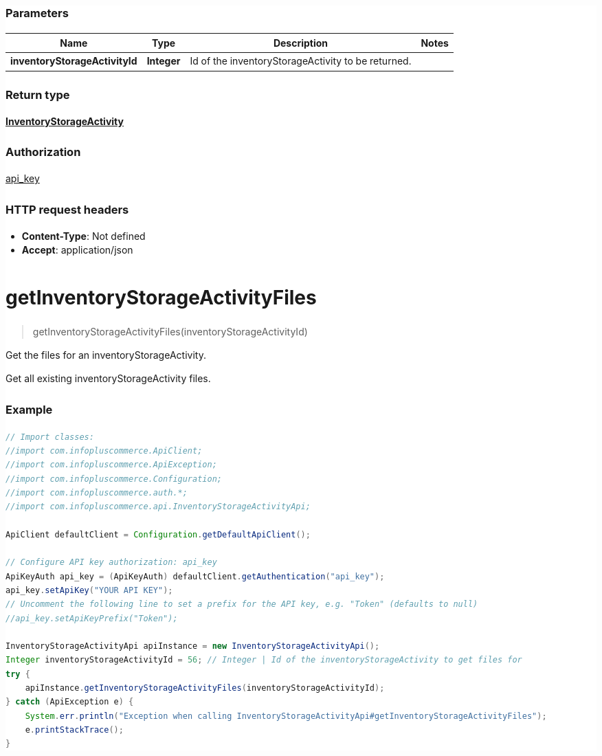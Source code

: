 ### Parameters

Name | Type | Description  | Notes
------------- | ------------- | ------------- | -------------
 **inventoryStorageActivityId** | **Integer**| Id of the inventoryStorageActivity to be returned. |

### Return type

[**InventoryStorageActivity**](InventoryStorageActivity.md)

### Authorization

[api_key](../README.md#api_key)

### HTTP request headers

 - **Content-Type**: Not defined
 - **Accept**: application/json

<a name="getInventoryStorageActivityFiles"></a>
# **getInventoryStorageActivityFiles**
> getInventoryStorageActivityFiles(inventoryStorageActivityId)

Get the files for an inventoryStorageActivity.

Get all existing inventoryStorageActivity files.

### Example
```java
// Import classes:
//import com.infopluscommerce.ApiClient;
//import com.infopluscommerce.ApiException;
//import com.infopluscommerce.Configuration;
//import com.infopluscommerce.auth.*;
//import com.infopluscommerce.api.InventoryStorageActivityApi;

ApiClient defaultClient = Configuration.getDefaultApiClient();

// Configure API key authorization: api_key
ApiKeyAuth api_key = (ApiKeyAuth) defaultClient.getAuthentication("api_key");
api_key.setApiKey("YOUR API KEY");
// Uncomment the following line to set a prefix for the API key, e.g. "Token" (defaults to null)
//api_key.setApiKeyPrefix("Token");

InventoryStorageActivityApi apiInstance = new InventoryStorageActivityApi();
Integer inventoryStorageActivityId = 56; // Integer | Id of the inventoryStorageActivity to get files for
try {
    apiInstance.getInventoryStorageActivityFiles(inventoryStorageActivityId);
} catch (ApiException e) {
    System.err.println("Exception when calling InventoryStorageActivityApi#getInventoryStorageActivityFiles");
    e.printStackTrace();
}
```
